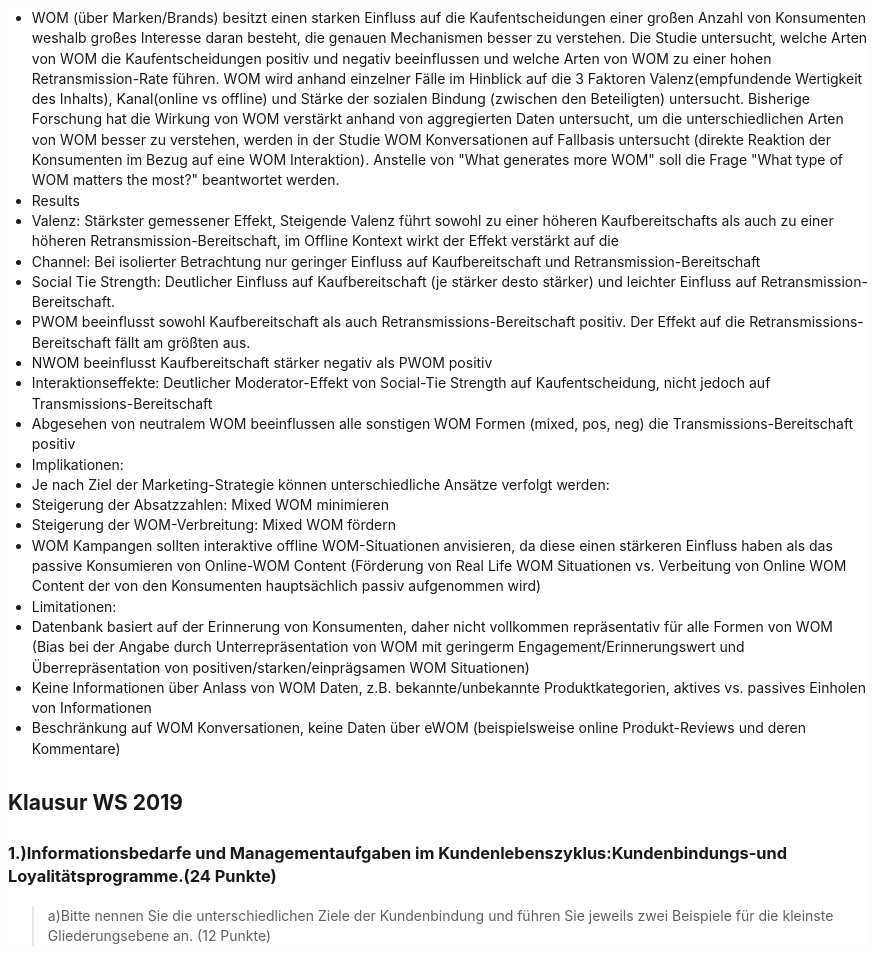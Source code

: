 - WOM (über Marken/Brands) besitzt einen starken Einfluss auf die Kaufentscheidungen einer großen Anzahl von Konsumenten weshalb großes Interesse daran besteht, die genauen Mechanismen besser zu verstehen. Die Studie untersucht, welche Arten von WOM die Kaufentscheidungen positiv und negativ beeinflussen und welche Arten von WOM zu einer hohen Retransmission-Rate führen. WOM wird anhand einzelner Fälle im Hinblick auf die 3 Faktoren Valenz(empfundende Wertigkeit des Inhalts), Kanal(online vs offline) und Stärke der sozialen Bindung (zwischen den Beteiligten) untersucht. Bisherige Forschung hat die Wirkung von WOM verstärkt anhand von aggregierten Daten untersucht, um die unterschiedlichen Arten von WOM besser zu verstehen, werden in der Studie WOM Konversationen auf Fallbasis untersucht (direkte Reaktion der Konsumenten im Bezug auf eine WOM Interaktion). Anstelle von "What generates more WOM" soll die Frage "What type of WOM matters the most?" beantwortet werden.
- Results
- Valenz: Stärkster gemessener Effekt, Steigende Valenz führt sowohl zu einer höheren Kaufbereitschafts als auch zu einer höheren Retransmission-Bereitschaft, im Offline Kontext wirkt der Effekt verstärkt auf die
- Channel: Bei isolierter Betrachtung nur geringer Einfluss auf Kaufbereitschaft und Retransmission-Bereitschaft
- Social Tie Strength: Deutlicher Einfluss auf Kaufbereitschaft (je stärker desto stärker) und leichter Einfluss auf Retransmission-Bereitschaft.
- PWOM beeinflusst sowohl Kaufbereitschaft als auch Retransmissions-Bereitschaft positiv. Der Effekt auf die Retransmissions-Bereitschaft fällt am größten aus.
- NWOM beeinflusst Kaufbereitschaft stärker negativ als PWOM positiv
- Interaktionseffekte: Deutlicher Moderator-Effekt von Social-Tie Strength auf Kaufentscheidung, nicht jedoch auf Transmissions-Bereitschaft
- Abgesehen von neutralem WOM beeinflussen alle sonstigen WOM Formen (mixed, pos, neg) die Transmissions-Bereitschaft positiv
- Implikationen:
- Je nach Ziel der Marketing-Strategie können unterschiedliche Ansätze verfolgt werden:
- Steigerung der Absatzzahlen: Mixed WOM minimieren
- Steigerung der WOM-Verbreitung: Mixed WOM fördern
- WOM Kampangen sollten interaktive offline WOM-Situationen anvisieren, da diese einen stärkeren Einfluss haben als das passive Konsumieren von Online-WOM Content (Förderung von Real Life WOM Situationen vs. Verbeitung von Online WOM Content der von den Konsumenten hauptsächlich passiv aufgenommen wird)
- Limitationen:
- Datenbank basiert auf der Erinnerung von Konsumenten, daher nicht vollkommen repräsentativ für alle Formen von WOM (Bias bei der Angabe durch Unterrepräsentation von WOM mit geringerm Engagement/Erinnerungswert und Überrepräsentation von positiven/starken/einprägsamen WOM Situationen)
- Keine Informationen über Anlass von WOM Daten, z.B. bekannte/unbekannte Produktkategorien, aktives vs. passives Einholen von Informationen
- Beschränkung auf WOM Konversationen, keine Daten über eWOM (beispielsweise online Produkt-Reviews und deren Kommentare)

## Klausur WS 2019

### 1.)Informationsbedarfe  und  Managementaufgaben  im Kundenlebenszyklus:Kundenbindungs-und Loyalitätsprogramme.(24 Punkte)

> a)Bitte nennen Sie die unterschiedlichen Ziele der Kundenbindung und führen Sie jeweils zwei Beispiele für die kleinste Gliederungsebene an. (12 Punkte)
